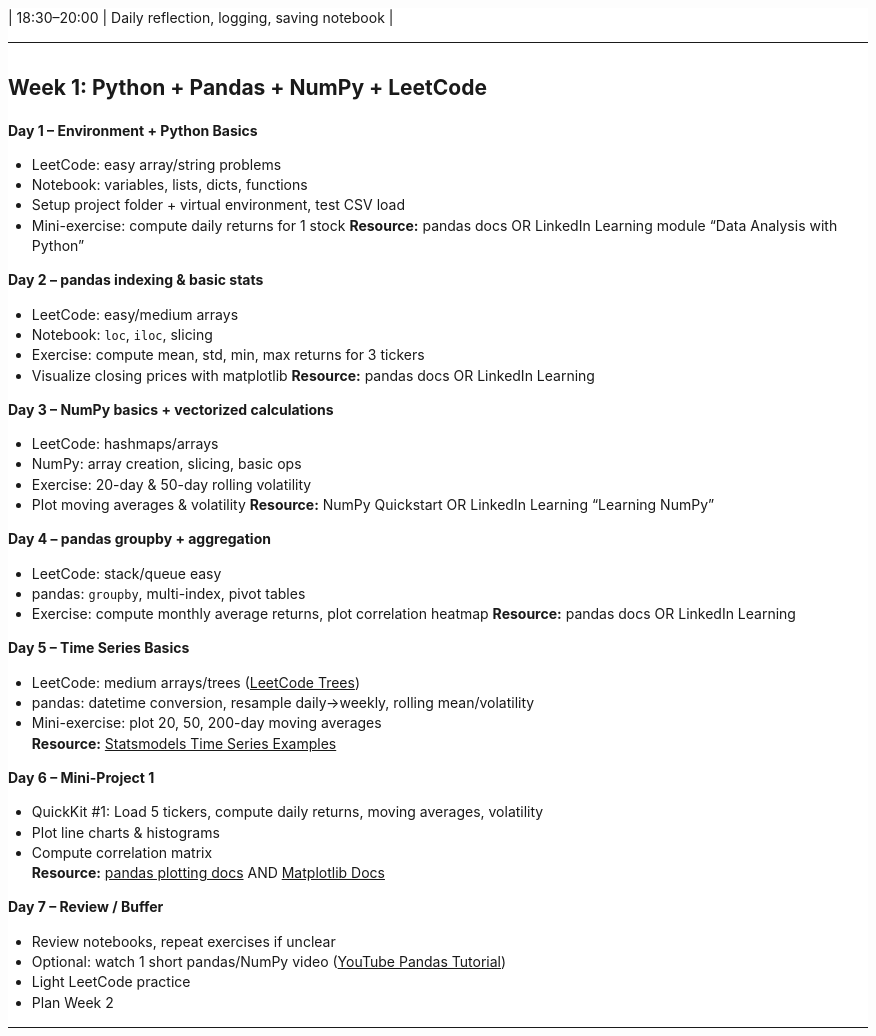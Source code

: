 | 18:30–20:00 | Daily reflection, logging, saving notebook    |

---

## Week 1: Python + Pandas + NumPy + LeetCode

**Day 1 – Environment + Python Basics**

* LeetCode: easy array/string problems
* Notebook: variables, lists, dicts, functions
* Setup project folder + virtual environment, test CSV load
* Mini-exercise: compute daily returns for 1 stock
  **Resource:** pandas docs OR LinkedIn Learning module “Data Analysis with Python”

**Day 2 – pandas indexing & basic stats**

* LeetCode: easy/medium arrays
* Notebook: `loc`, `iloc`, slicing
* Exercise: compute mean, std, min, max returns for 3 tickers
* Visualize closing prices with matplotlib
  **Resource:** pandas docs OR LinkedIn Learning

**Day 3 – NumPy basics + vectorized calculations**

* LeetCode: hashmaps/arrays
* NumPy: array creation, slicing, basic ops
* Exercise: 20-day & 50-day rolling volatility
* Plot moving averages & volatility
  **Resource:** NumPy Quickstart OR LinkedIn Learning “Learning NumPy”

**Day 4 – pandas groupby + aggregation**

* LeetCode: stack/queue easy
* pandas: `groupby`, multi-index, pivot tables
* Exercise: compute monthly average returns, plot correlation heatmap
  **Resource:** pandas docs OR LinkedIn Learning

**Day 5 – Time Series Basics**

- LeetCode: medium arrays/trees ([LeetCode Trees](https://leetcode.com/tag/tree/))
- pandas: datetime conversion, resample daily→weekly, rolling mean/volatility
- Mini-exercise: plot 20, 50, 200-day moving averages\
  **Resource:** [Statsmodels Time Series Examples](https://www.statsmodels.org/stable/examples/index.html)

**Day 6 – Mini-Project 1**

- QuickKit #1: Load 5 tickers, compute daily returns, moving averages, volatility
- Plot line charts & histograms
- Compute correlation matrix\
  **Resource:** [pandas plotting docs](https://pandas.pydata.org/docs/reference/api/pandas.DataFrame.plot.html) AND [Matplotlib Docs](https://matplotlib.org/stable/gallery/index.html)

**Day 7 – Review / Buffer**

- Review notebooks, repeat exercises if unclear
- Optional: watch 1 short pandas/NumPy video ([YouTube Pandas Tutorial](https://www.youtube.com/watch?v=vmEHCJofslg))
- Light LeetCode practice
- Plan Week 2

---
